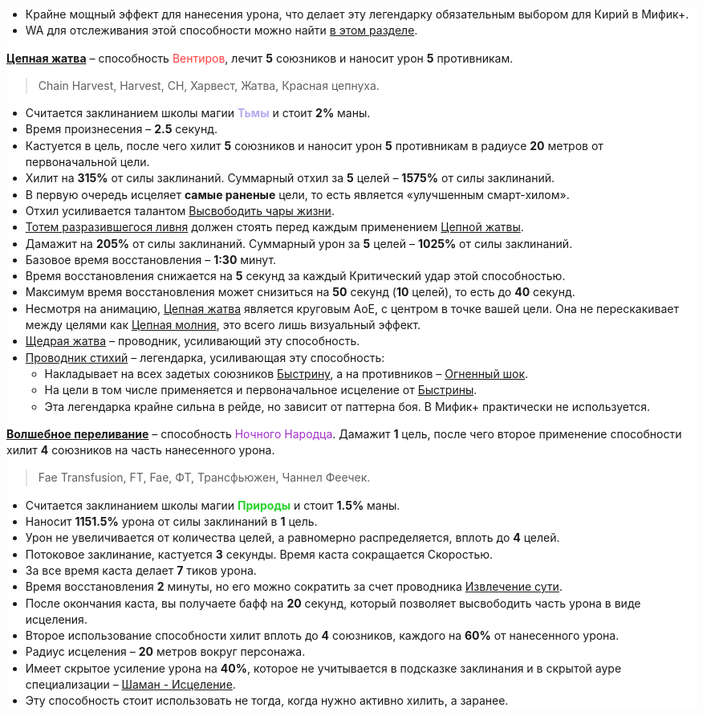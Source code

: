   * Крайне мощный эффект для нанесения урона, что делает эту легендарку обязательным выбором для Кирий в Мифик+.
* WA для отслеживания этой способности можно найти [в этом разделе](https://stormkeeper.ru/resto/weakauras.html).

<a href="https://ru.wowhead.com/spell=320674" target="blank" data-wh-icon-size="small" >**Цепная жатва**</a> – способность <span style="color:#ff4040;font-size:1em;">Вентиров</span>, лечит **5** союзников и наносит урон **5** противникам.

> Chain Harvest, Harvest, CH, Харвест, Жатва, Красная цепнуха.

* Считается заклинанием школы магии <span style="color:#b8a8f0;font-size:1em;">**Тьмы**</span> и стоит **2%** маны.
* Время произнесения – **2.5** секунд.
* Кастуется в цель, после чего хилит **5** союзников и наносит урон **5** противникам в радиусе **20** метров от первоначальной цели.
* Хилит на **315%** от силы заклинаний. Суммарный отхил за **5** целей – **1575%** от силы заклинаний.
* В первую очередь исцеляет **самые раненые** цели, то есть является «улучшенным смарт-хилом».
* Отхил усиливается талантом [Высвободить чары жизни](https://ru.wowhead.com/spell=73685/).
* [Тотем разразившегося ливня](https://ru.wowhead.com/spell=157153) должен стоять перед каждым применением [Цепной жатвы](https://ru.wowhead.com/spell=320674).
* Дамажит на **205%** от силы заклинаний. Суммарный урон за **5** целей – **1025%** от силы заклинаний.
* Базовое время восстановления – **1:30** минут.
* Время восстановления снижается на **5** секунд за каждый Критический удар этой способностью.
* Максимум время восстановления может снизиться на **50** секунд (**10** целей), то есть до **40** секунд.
* Несмотря на анимацию, [Цепная жатва](https://ru.wowhead.com/spell=320674) является круговым АоЕ, с центром в точке вашей цели. Она не перескакивает между целями как [Цепная молния](https://ru.wowhead.com/spell=188443), это всего лишь визуальный эффект.
* [Щедрая жатва](https://ru.wowhead.com/spell=339185?ilvl=252) – проводник, усиливающий эту способность.
* [Проводник стихий](https://ru.wowhead.com/spell=356250) – легендарка, усиливающая эту способность:
  * Накладывает на всех задетых союзников [Быстрину](https://ru.wowhead.com/spell=61295), а на противников – [Огненный шок](https://ru.wowhead.com/spell=188389).
  * На цели в том числе применяется и первоначальное исцеление от [Быстрины](https://ru.wowhead.com/spell=61295).
  * Эта легендарка крайне сильна в рейде, но зависит от паттерна боя. В Мифик+ практически не используется.

<a href="https://ru.wowhead.com/spell=328923" target="blank" data-wh-icon-size="small" >**Волшебное переливание**</a> – способность <span style="color:#a330c9;font-size:1em;">Ночного Народца</span>. Дамажит **1** цель, после чего второе применение способности хилит **4** союзников на часть нанесенного урона.

> Fae Transfusion, FT, Fae, ФТ, Трансфьюжен, Чаннел Феечек.

* Считается заклинанием школы магии <span style="color:#26d22b;font-size:1em;">**Природы**</span> и стоит **1.5%** маны.
* Наносит **1151.5%** урона от силы заклинаний в **1** цель.
* Урон не увеличивается от количества целей, а равномерно распределяется, вплоть до **4** целей.
* Потоковое заклинание, кастуется **3** секунды. Время каста сокращается Скоростью.
* За все время каста делает **7** тиков урона.
* Время восстановления **2** минуты, но его можно сократить за счет проводника [Извлечение сути](https://ru.wowhead.com/spell=339183?ilvl=252).
* После окончания каста, вы получаете бафф на **20** секунд, который позволяет высвободить часть урона в виде исцеления.
* Второе использование способности хилит вплоть до **4** союзников, каждого на **60%** от нанесенного урона.
* Радиус исцеления – **20** метров вокруг персонажа.
* Имеет скрытое усиление урона на **40%**, которое не учитывается в подсказке заклинания и в скрытой ауре специализации – [Шаман - Исцеление](https://ru.wowhead.com/spell=137039).
* Эту способность стоит использовать не тогда, когда нужно активно хилить, а заранее. 